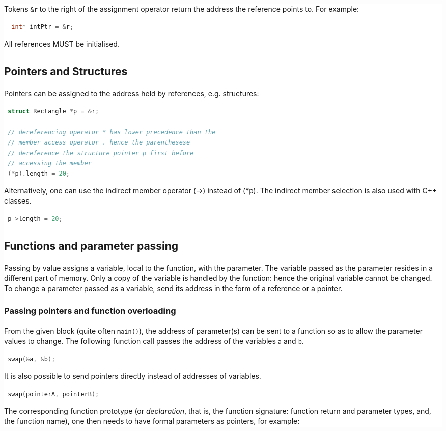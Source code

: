 Tokens `&r` to the right of the assignment operator return the address the reference points to. For example:

```cpp
  int* intPtr = &r;
```

All references MUST be initialised.

## Pointers and Structures

Pointers can be assigned to the address held by references, e.g. structures:

```cpp
 struct Rectangle *p = &r;

 // dereferencing operator * has lower precedence than the 
 // member access operator . hence the parenthesese 
 // dereference the structure pointer p first before 
 // accessing the member
 (*p).length = 20;
```

Alternatively, one can use the indirect member operator (->) instead of (*p). The indirect member selection is also used with C++ classes.

```cpp
 p->length = 20;
```

## Functions and parameter passing

Passing by value assigns a variable, local to the function, with the parameter. The variable passed as the parameter resides in a different part of memory. Only a copy of the variable is handled by the function: hence the original variable cannot be changed. To change a parameter passed as a variable, send its address in the form of a reference or a pointer.

### Passing pointers and function overloading

From the given block (quite often `main()`), the address of parameter(s) can be sent to a function so as to allow the parameter values to change. The following function call passes the address of the variables `a` and `b`.

```cpp
 swap(&a, &b);
```

It is also possible to send pointers directly instead of addresses of variables.

```cpp
 swap(pointerA, pointerB);
```

The corresponding function prototype (or _declaration_, that is, the function signature: function return and parameter types, and, the function name), one then needs to have formal parameters as pointers, for example:
